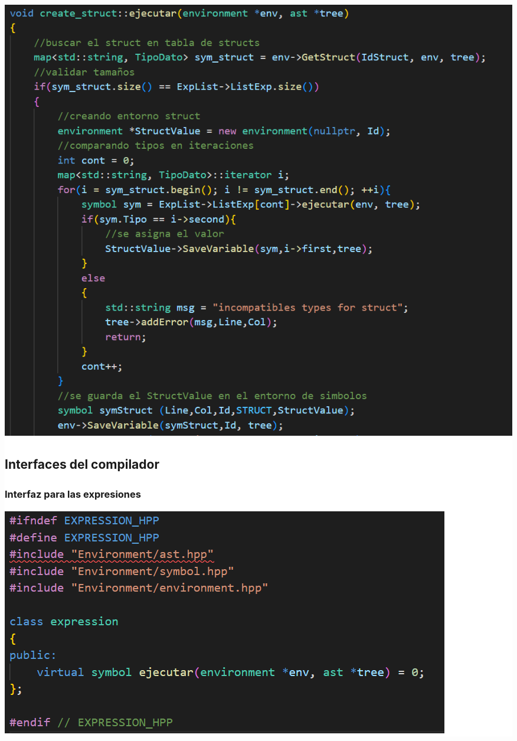 <img src="./Imagenes/Create_struct.png" alt="drawing"/>


## Interfaces del compilador
### Interfaz para las expresiones 
<img src="./Imagenes/Expression.png" alt="drawing"/>

